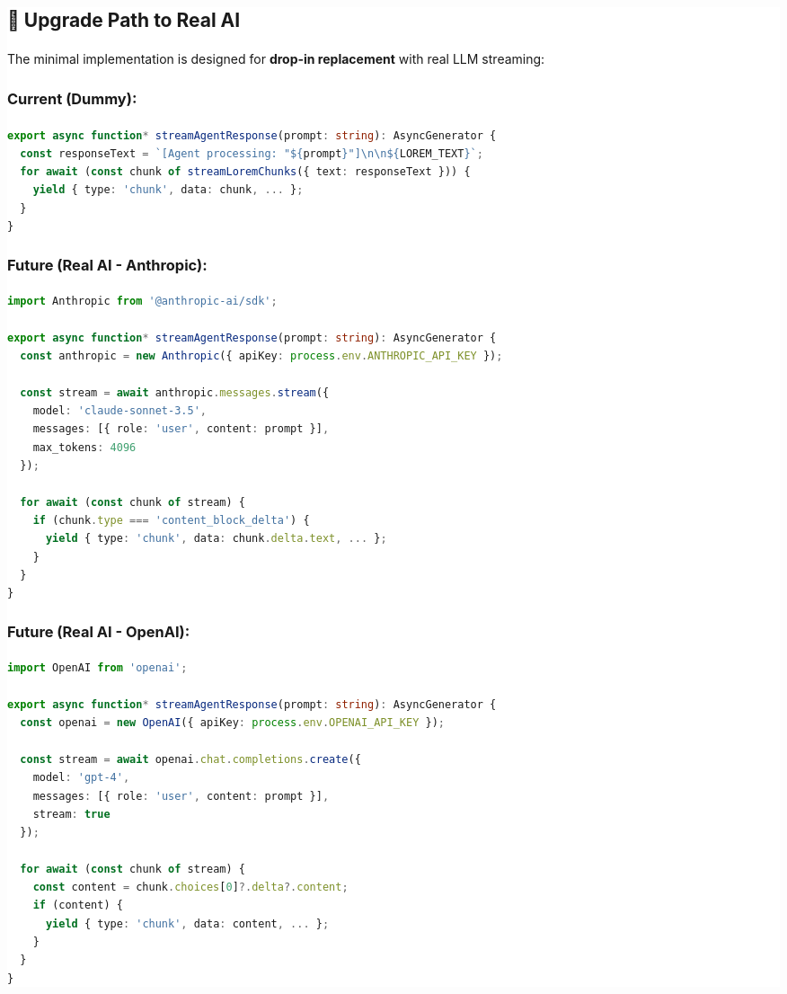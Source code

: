 
## 🔄 Upgrade Path to Real AI

The minimal implementation is designed for **drop-in replacement** with real LLM streaming:

### **Current (Dummy):**
```typescript
export async function* streamAgentResponse(prompt: string): AsyncGenerator {
  const responseText = `[Agent processing: "${prompt}"]\n\n${LOREM_TEXT}`;
  for await (const chunk of streamLoremChunks({ text: responseText })) {
    yield { type: 'chunk', data: chunk, ... };
  }
}
```

### **Future (Real AI - Anthropic):**
```typescript
import Anthropic from '@anthropic-ai/sdk';

export async function* streamAgentResponse(prompt: string): AsyncGenerator {
  const anthropic = new Anthropic({ apiKey: process.env.ANTHROPIC_API_KEY });

  const stream = await anthropic.messages.stream({
    model: 'claude-sonnet-3.5',
    messages: [{ role: 'user', content: prompt }],
    max_tokens: 4096
  });

  for await (const chunk of stream) {
    if (chunk.type === 'content_block_delta') {
      yield { type: 'chunk', data: chunk.delta.text, ... };
    }
  }
}
```

### **Future (Real AI - OpenAI):**
```typescript
import OpenAI from 'openai';

export async function* streamAgentResponse(prompt: string): AsyncGenerator {
  const openai = new OpenAI({ apiKey: process.env.OPENAI_API_KEY });

  const stream = await openai.chat.completions.create({
    model: 'gpt-4',
    messages: [{ role: 'user', content: prompt }],
    stream: true
  });

  for await (const chunk of stream) {
    const content = chunk.choices[0]?.delta?.content;
    if (content) {
      yield { type: 'chunk', data: content, ... };
    }
  }
}
```
